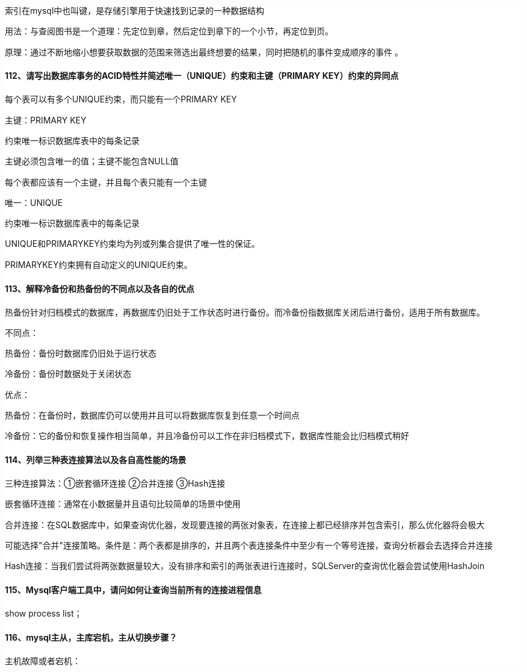 索引在mysql中也叫键，是存储引擎用于快速找到记录的一种数据结构 

用法：与查阅图书是一个道理：先定位到章，然后定位到章下的一个小节，再定位到页。 

原理：通过不断地缩小想要获取数据的范围来筛选出最终想要的结果，同时把随机的事件变成顺序的事件 。

#### 112、请写出数据库事务的ACID特性并简述唯一（UNIQUE）约束和主键（PRIMARY KEY）约束的异同点 

每个表可以有多个UNIQUE约束，而只能有一个PRIMARY KEY

主键：PRIMARY KEY

约束唯一标识数据库表中的每条记录

主键必须包含唯一的值；主键不能包含NULL值

每个表都应该有一个主键，并且每个表只能有一个主键

唯一：UNIQUE

约束唯一标识数据库表中的每条记录

UNIQUE和PRIMARYKEY约束均为列或列集合提供了唯一性的保证。

PRIMARYKEY约束拥有自动定义的UNIQUE约束。

#### 113、解释冷备份和热备份的不同点以及各自的优点

热备份针对归档模式的数据库，再数据库仍旧处于工作状态时进行备份。而冷备份指数据库关闭后进行备份，适用于所有数据库。 

不同点： 

热备份：备份时数据库仍旧处于运行状态 

冷备份：备份时数据处于关闭状态 

优点： 

热备份：在备份时，数据库仍可以使用并且可以将数据库恢复到任意一个时间点 

冷备份：它的备份和恢复操作相当简单，并且冷备份可以工作在非归档模式下，数据库性能会比归档模式稍好 

#### 114、列举三种表连接算法以及各自高性能的场景

三种连接算法：①嵌套循环连接 ②合并连接 ③Hash连接

嵌套循环连接：通常在小数据量并且语句比较简单的场景中使用

合并连接：在SQL数据库中，如果查询优化器，发现要连接的两张对象表，在连接上都已经排序并包含索引，那么优化器将会极大

可能选择"合并"连接策略。条件是：两个表都是排序的，并且两个表连接条件中至少有一个等号连接，查询分析器会去选择合并连接

Hash连接：当我们尝试将两张数据量较大，没有排序和索引的两张表进行连接时，SQLServer的查询优化器会尝试使用HashJoin

#### 115、Mysql客户端工具中，请问如何让查询当前所有的连接进程信息

show process list；

#### 116、mysql主从，主库宕机，主从切换步骤？

主机故障或者宕机： 
